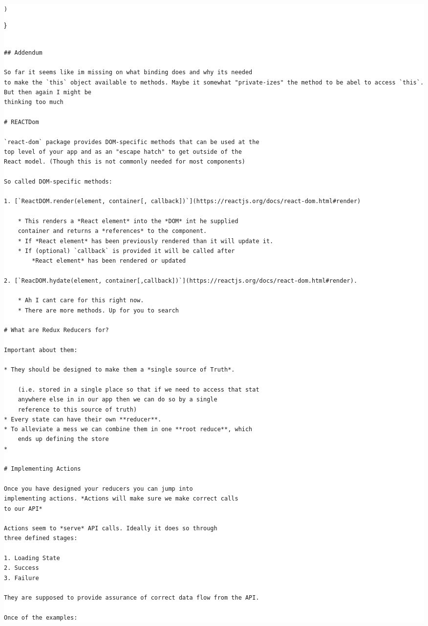     )
}
```

## Addendum

So far it seems like im missing on what binding does and why its needed
to make the `this` object available to methods. Maybe it somewhat "private-izes" the method to be abel to access `this`. But then again I might be 
thinking too much

# REACTDom

`react-dom` package provides DOM-specific methods that can be used at the 
top level of your app and as an "escape hatch" to get outside of the 
React model. (Though this is not commonly needed for most components)

So called DOM-specific methods:

1. [`ReactDOM.render(element, container[, callback])`](https://reactjs.org/docs/react-dom.html#render)

    * This renders a *React element* into the *DOM* int he supplied 
    container and returns a *references* to the component.
    * If *React element* has been previously rendered than it will update it.
    * If (optional) `callback` is provided it will be called after 
        *React element* has been rendered or updated

2. [`ReacDOM.hydate(element, container[,callback])`](https://reactjs.org/docs/react-dom.html#render).
    
    * Ah I cant care for this right now.
    * There are more methods. Up for you to search
    
# What are Redux Reducers for?

Important about them:

* They should be designed to make them a *single source of Truth*.

    (i.e. stored in a single place so that if we need to access that stat 
    anywhere else in in our app then we can do so by a single
    reference to this source of truth)
* Every state can have their own **reducer**.
* To alleviate a mess we can combine them in one **root reduce**, which
    ends up defining the store
*  

# Implementing Actions

Once you have designed your reducers you can jump into 
implementing actions. *Actions will make sure we make correct calls 
to our API*

Actions seem to *serve* API calls. Ideally it does so through 
three defined stages:

1. Loading State
2. Success
3. Failure

They are supposed to provide assurance of correct data flow from the API.

Once of the examples:
```